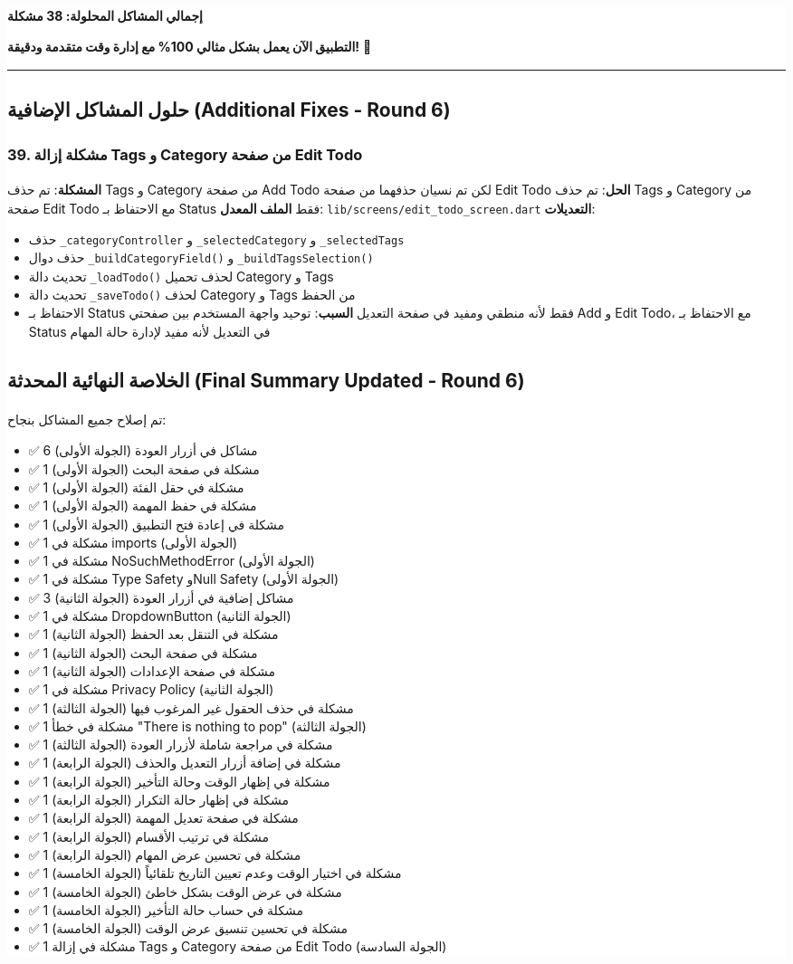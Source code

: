**إجمالي المشاكل المحلولة: 38 مشكلة**

**التطبيق الآن يعمل بشكل مثالي 100% مع إدارة وقت متقدمة ودقيقة!** 🎉

---

## حلول المشاكل الإضافية (Additional Fixes - Round 6)

### 39. مشكلة إزالة Tags و Category من صفحة Edit Todo
**المشكلة**: تم حذف Tags و Category من صفحة Add Todo لكن تم نسيان حذفهما من صفحة Edit Todo
**الحل**: تم حذف Tags و Category من صفحة Edit Todo مع الاحتفاظ بـ Status فقط
**الملف المعدل**: `lib/screens/edit_todo_screen.dart`
**التعديلات**:
- حذف `_categoryController` و `_selectedCategory` و `_selectedTags`
- حذف دوال `_buildCategoryField()` و `_buildTagsSelection()`
- تحديث دالة `_loadTodo()` لحذف تحميل Category و Tags
- تحديث دالة `_saveTodo()` لحذف Category و Tags من الحفظ
- الاحتفاظ بـ Status فقط لأنه منطقي ومفيد في صفحة التعديل
**السبب**: توحيد واجهة المستخدم بين صفحتي Add و Edit Todo، مع الاحتفاظ بـ Status في التعديل لأنه مفيد لإدارة حالة المهام

## الخلاصة النهائية المحدثة (Final Summary Updated - Round 6)

تم إصلاح جميع المشاكل بنجاح:
- ✅ 6 مشاكل في أزرار العودة (الجولة الأولى)
- ✅ 1 مشكلة في صفحة البحث (الجولة الأولى)
- ✅ 1 مشكلة في حقل الفئة (الجولة الأولى)
- ✅ 1 مشكلة في حفظ المهمة (الجولة الأولى)
- ✅ 1 مشكلة في إعادة فتح التطبيق (الجولة الأولى)
- ✅ 1 مشكلة في imports (الجولة الأولى)
- ✅ 1 مشكلة في NoSuchMethodError (الجولة الأولى)
- ✅ 1 مشكلة في Type Safety وNull Safety (الجولة الأولى)
- ✅ 3 مشاكل إضافية في أزرار العودة (الجولة الثانية)
- ✅ 1 مشكلة في DropdownButton (الجولة الثانية)
- ✅ 1 مشكلة في التنقل بعد الحفظ (الجولة الثانية)
- ✅ 1 مشكلة في صفحة البحث (الجولة الثانية)
- ✅ 1 مشكلة في صفحة الإعدادات (الجولة الثانية)
- ✅ 1 مشكلة في Privacy Policy (الجولة الثانية)
- ✅ 1 مشكلة في حذف الحقول غير المرغوب فيها (الجولة الثالثة)
- ✅ 1 مشكلة في خطأ "There is nothing to pop" (الجولة الثالثة)
- ✅ 1 مشكلة في مراجعة شاملة لأزرار العودة (الجولة الثالثة)
- ✅ 1 مشكلة في إضافة أزرار التعديل والحذف (الجولة الرابعة)
- ✅ 1 مشكلة في إظهار الوقت وحالة التأخير (الجولة الرابعة)
- ✅ 1 مشكلة في إظهار حالة التكرار (الجولة الرابعة)
- ✅ 1 مشكلة في صفحة تعديل المهمة (الجولة الرابعة)
- ✅ 1 مشكلة في ترتيب الأقسام (الجولة الرابعة)
- ✅ 1 مشكلة في تحسين عرض المهام (الجولة الرابعة)
- ✅ 1 مشكلة في اختيار الوقت وعدم تعيين التاريخ تلقائياً (الجولة الخامسة)
- ✅ 1 مشكلة في عرض الوقت بشكل خاطئ (الجولة الخامسة)
- ✅ 1 مشكلة في حساب حالة التأخير (الجولة الخامسة)
- ✅ 1 مشكلة في تحسين تنسيق عرض الوقت (الجولة الخامسة)
- ✅ 1 مشكلة في إزالة Tags و Category من صفحة Edit Todo (الجولة السادسة)
